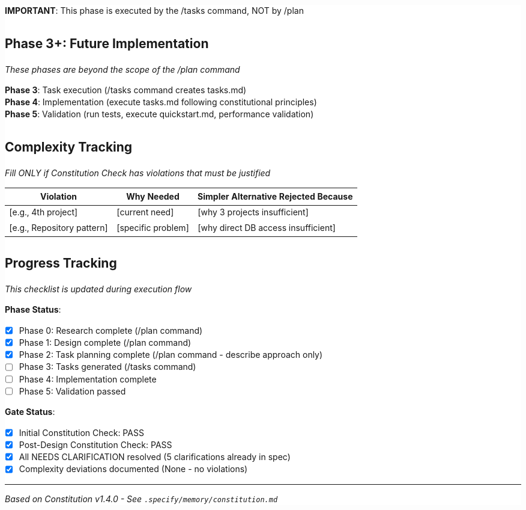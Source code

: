 **IMPORTANT**: This phase is executed by the /tasks command, NOT by /plan

## Phase 3+: Future Implementation
*These phases are beyond the scope of the /plan command*

**Phase 3**: Task execution (/tasks command creates tasks.md)  
**Phase 4**: Implementation (execute tasks.md following constitutional principles)  
**Phase 5**: Validation (run tests, execute quickstart.md, performance validation)

## Complexity Tracking
*Fill ONLY if Constitution Check has violations that must be justified*

| Violation | Why Needed | Simpler Alternative Rejected Because |
|-----------|------------|-------------------------------------|
| [e.g., 4th project] | [current need] | [why 3 projects insufficient] |
| [e.g., Repository pattern] | [specific problem] | [why direct DB access insufficient] |


## Progress Tracking
*This checklist is updated during execution flow*

**Phase Status**:
- [x] Phase 0: Research complete (/plan command)
- [x] Phase 1: Design complete (/plan command)
- [x] Phase 2: Task planning complete (/plan command - describe approach only)
- [ ] Phase 3: Tasks generated (/tasks command)
- [ ] Phase 4: Implementation complete
- [ ] Phase 5: Validation passed

**Gate Status**:
- [x] Initial Constitution Check: PASS
- [x] Post-Design Constitution Check: PASS
- [x] All NEEDS CLARIFICATION resolved (5 clarifications already in spec)
- [x] Complexity deviations documented (None - no violations)

---
*Based on Constitution v1.4.0 - See `.specify/memory/constitution.md`*
